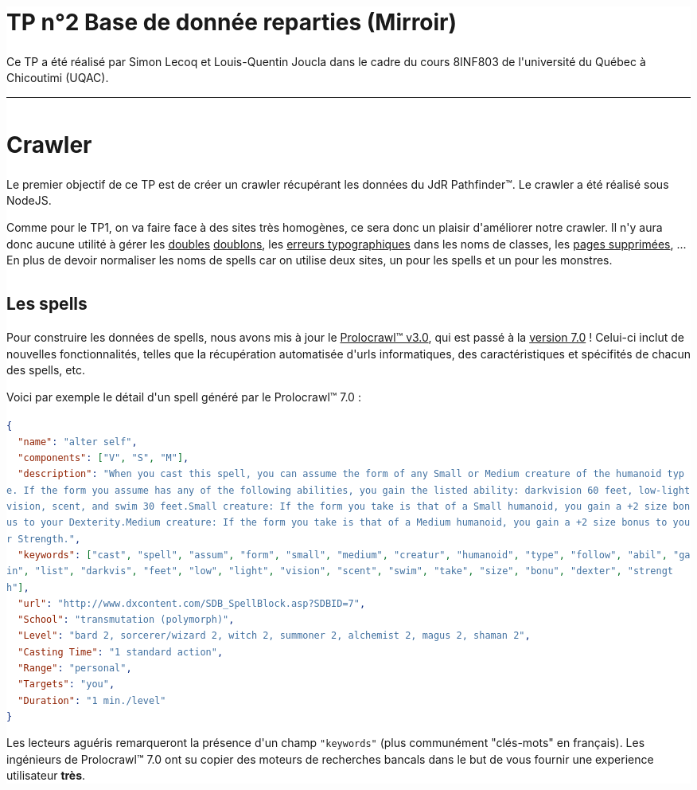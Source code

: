 # TP n°2 Base de donnée reparties (Mirroir)
 
Ce TP a été réalisé par Simon Lecoq et Louis-Quentin Joucla dans le cadre du cours 8INF803 de l'université du Québec à Chicoutimi (UQAC).
 
___
 
# Crawler
 
Le premier objectif de ce TP est de créer un crawler récupérant les données du JdR Pathfinder™.
Le crawler a été réalisé sous NodeJS.
 
Comme pour le TP1, on va faire face à des sites très homogènes, ce sera donc un plaisir d'améliorer notre crawler.
Il n'y aura donc aucune utilité à gérer les [doubles](http://www.dxcontent.com/SDB_SpellBlock.asp?SDBID=925) [doublons](http://www.dxcontent.com/SDB_SpellBlock.asp?SDBID=1754), les [erreurs typographiques](http://www.dxcontent.com/SDB_SpellBlock.asp?SDBID=1701) dans les noms de classes, les [pages supprimées](http://www.dxcontent.com/SDB_SpellBlock.asp?SDBID=1841), ... En plus de devoir normaliser les noms de spells car on utilise deux sites, un pour les spells et un pour les monstres.
 
## Les spells
 
Pour construire les données de spells, nous avons mis à jour le [Prolocrawl™ v3.0](https://github.com/louisquentinjoucla/bddtp1), qui est passé à la [version 7.0](https://github.com/lowlighter/uqac/blob/master/database/2/mirror/src/crawler/crawler.js) ! Celui-ci inclut de nouvelles fonctionnalités, telles que la récupération automatisée d'urls informatiques, des caractéristiques et spécifités de chacun des spells, etc.
 
Voici par exemple le détail d'un spell généré par le Prolocrawl™ 7.0 :
```json
{
  "name": "alter self",
  "components": ["V", "S", "M"],
  "description": "When you cast this spell, you can assume the form of any Small or Medium creature of the humanoid type. If the form you assume has any of the following abilities, you gain the listed ability: darkvision 60 feet, low-light vision, scent, and swim 30 feet.Small creature: If the form you take is that of a Small humanoid, you gain a +2 size bonus to your Dexterity.Medium creature: If the form you take is that of a Medium humanoid, you gain a +2 size bonus to your Strength.",
  "keywords": ["cast", "spell", "assum", "form", "small", "medium", "creatur", "humanoid", "type", "follow", "abil", "gain", "list", "darkvis", "feet", "low", "light", "vision", "scent", "swim", "take", "size", "bonu", "dexter", "strength"],
  "url": "http://www.dxcontent.com/SDB_SpellBlock.asp?SDBID=7",
  "School": "transmutation (polymorph)",
  "Level": "bard 2, sorcerer/wizard 2, witch 2, summoner 2, alchemist 2, magus 2, shaman 2",
  "Casting Time": "1 standard action",
  "Range": "personal",
  "Targets": "you",
  "Duration": "1 min./level"
}
```
Les lecteurs aguéris remarqueront la présence d'un champ `"keywords"` (plus communément "clés-mots" en français).
Les ingénieurs de Prolocrawl™ 7.0 ont su copier des moteurs de recherches bancals dans le but de vous fournir une experience utilisateur **très**.
 